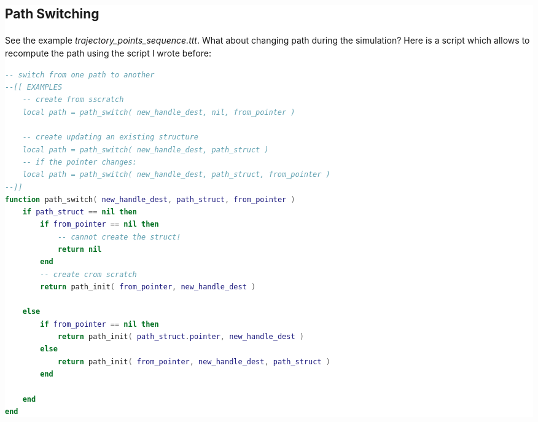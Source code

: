 ## Path Switching

See the example *trajectory_points_sequence.ttt*. What about changing path during the simulation? Here is a script which allows to recompute the path using the script I wrote before:

```lua
-- switch from one path to another
--[[ EXAMPLES
    -- create from sscratch
    local path = path_switch( new_handle_dest, nil, from_pointer )
    
    -- create updating an existing structure
    local path = path_switch( new_handle_dest, path_struct )
    -- if the pointer changes:
    local path = path_switch( new_handle_dest, path_struct, from_pointer )
--]]
function path_switch( new_handle_dest, path_struct, from_pointer )
    if path_struct == nil then
        if from_pointer == nil then
            -- cannot create the struct!
            return nil
        end
        -- create crom scratch
        return path_init( from_pointer, new_handle_dest )
        
    else
        if from_pointer == nil then
            return path_init( path_struct.pointer, new_handle_dest )
        else
            return path_init( from_pointer, new_handle_dest, path_struct )
        end
        
    end
end
```